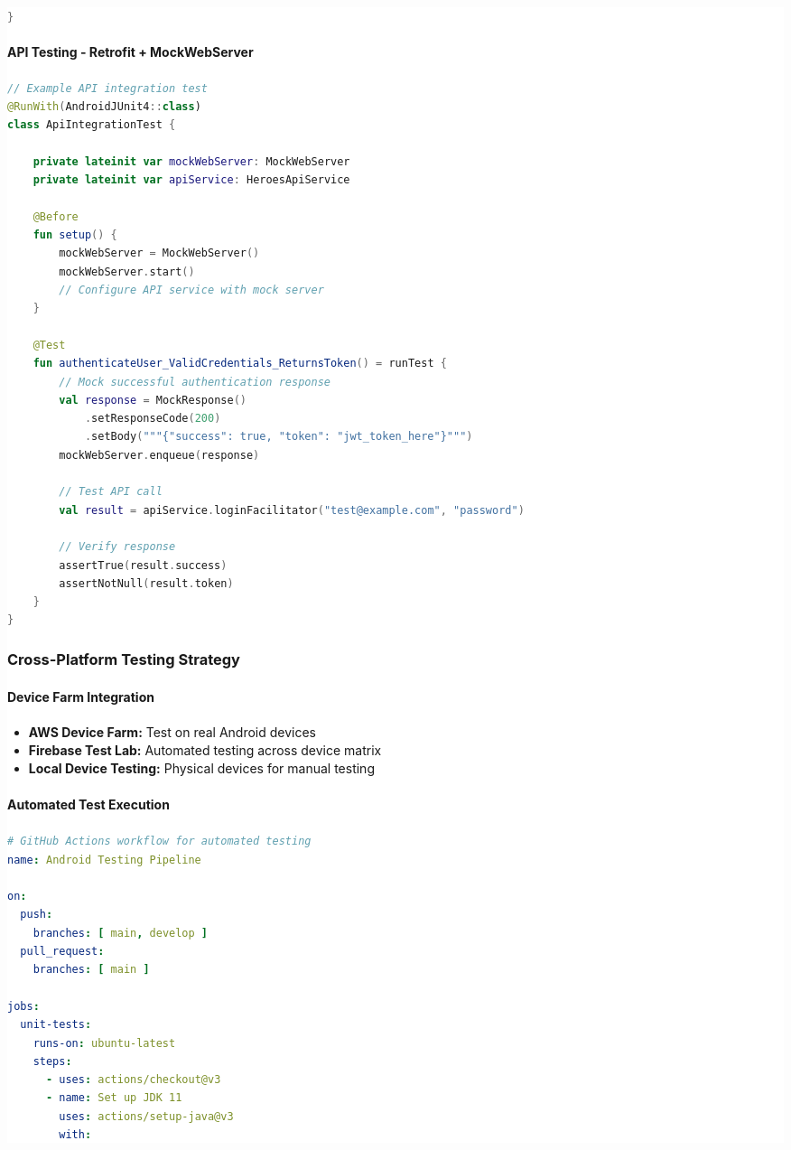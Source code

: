 ```kotlin
}
```

#### API Testing - Retrofit + MockWebServer
```kotlin
// Example API integration test
@RunWith(AndroidJUnit4::class)
class ApiIntegrationTest {
    
    private lateinit var mockWebServer: MockWebServer
    private lateinit var apiService: HeroesApiService
    
    @Before
    fun setup() {
        mockWebServer = MockWebServer()
        mockWebServer.start()
        // Configure API service with mock server
    }
    
    @Test
    fun authenticateUser_ValidCredentials_ReturnsToken() = runTest {
        // Mock successful authentication response
        val response = MockResponse()
            .setResponseCode(200)
            .setBody("""{"success": true, "token": "jwt_token_here"}""")
        mockWebServer.enqueue(response)
        
        // Test API call
        val result = apiService.loginFacilitator("test@example.com", "password")
        
        // Verify response
        assertTrue(result.success)
        assertNotNull(result.token)
    }
}
```

### Cross-Platform Testing Strategy

#### Device Farm Integration
- **AWS Device Farm:** Test on real Android devices
- **Firebase Test Lab:** Automated testing across device matrix
- **Local Device Testing:** Physical devices for manual testing

#### Automated Test Execution
```yaml
# GitHub Actions workflow for automated testing
name: Android Testing Pipeline

on:
  push:
    branches: [ main, develop ]
  pull_request:
    branches: [ main ]

jobs:
  unit-tests:
    runs-on: ubuntu-latest
    steps:
      - uses: actions/checkout@v3
      - name: Set up JDK 11
        uses: actions/setup-java@v3
        with:
```